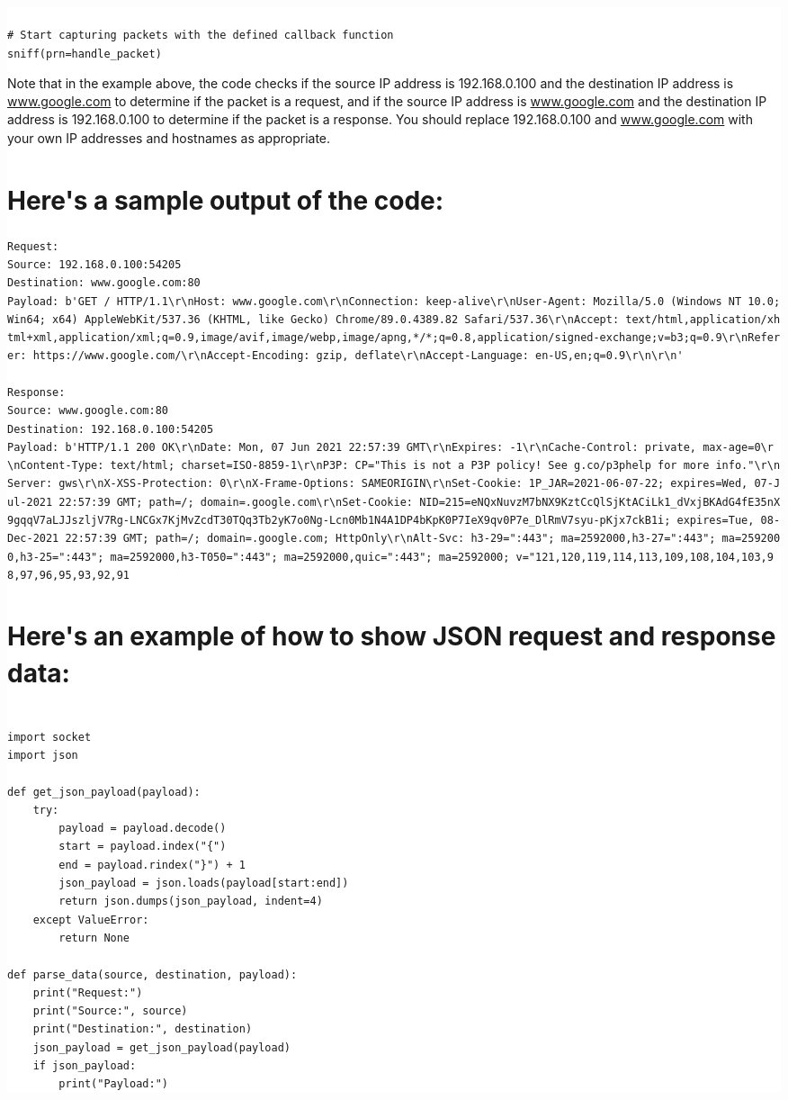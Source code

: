 ```

# Start capturing packets with the defined callback function
sniff(prn=handle_packet)

```

Note that in the example above, the code checks if the source IP address is 192.168.0.100 and the destination IP address is www.google.com to determine if the packet is a request, and if the source IP address is www.google.com and the destination IP address is 192.168.0.100 to determine if the packet is a response. You should replace 192.168.0.100 and www.google.com with your own IP addresses and hostnames as appropriate.

# Here's a sample output of the code:

```
Request:
Source: 192.168.0.100:54205
Destination: www.google.com:80
Payload: b'GET / HTTP/1.1\r\nHost: www.google.com\r\nConnection: keep-alive\r\nUser-Agent: Mozilla/5.0 (Windows NT 10.0; Win64; x64) AppleWebKit/537.36 (KHTML, like Gecko) Chrome/89.0.4389.82 Safari/537.36\r\nAccept: text/html,application/xhtml+xml,application/xml;q=0.9,image/avif,image/webp,image/apng,*/*;q=0.8,application/signed-exchange;v=b3;q=0.9\r\nReferer: https://www.google.com/\r\nAccept-Encoding: gzip, deflate\r\nAccept-Language: en-US,en;q=0.9\r\n\r\n'

Response:
Source: www.google.com:80
Destination: 192.168.0.100:54205
Payload: b'HTTP/1.1 200 OK\r\nDate: Mon, 07 Jun 2021 22:57:39 GMT\r\nExpires: -1\r\nCache-Control: private, max-age=0\r\nContent-Type: text/html; charset=ISO-8859-1\r\nP3P: CP="This is not a P3P policy! See g.co/p3phelp for more info."\r\nServer: gws\r\nX-XSS-Protection: 0\r\nX-Frame-Options: SAMEORIGIN\r\nSet-Cookie: 1P_JAR=2021-06-07-22; expires=Wed, 07-Jul-2021 22:57:39 GMT; path=/; domain=.google.com\r\nSet-Cookie: NID=215=eNQxNuvzM7bNX9KztCcQlSjKtACiLk1_dVxjBKAdG4fE35nX9gqqV7aLJJszljV7Rg-LNCGx7KjMvZcdT30TQq3Tb2yK7o0Ng-Lcn0Mb1N4A1DP4bKpK0P7IeX9qv0P7e_DlRmV7syu-pKjx7ckB1i; expires=Tue, 08-Dec-2021 22:57:39 GMT; path=/; domain=.google.com; HttpOnly\r\nAlt-Svc: h3-29=":443"; ma=2592000,h3-27=":443"; ma=2592000,h3-25=":443"; ma=2592000,h3-T050=":443"; ma=2592000,quic=":443"; ma=2592000; v="121,120,119,114,113,109,108,104,103,98,97,96,95,93,92,91

```
# Here's an example of how to show JSON request and response data:
```

import socket
import json

def get_json_payload(payload):
    try:
        payload = payload.decode()
        start = payload.index("{")
        end = payload.rindex("}") + 1
        json_payload = json.loads(payload[start:end])
        return json.dumps(json_payload, indent=4)
    except ValueError:
        return None

def parse_data(source, destination, payload):
    print("Request:")
    print("Source:", source)
    print("Destination:", destination)
    json_payload = get_json_payload(payload)
    if json_payload:
        print("Payload:")
```